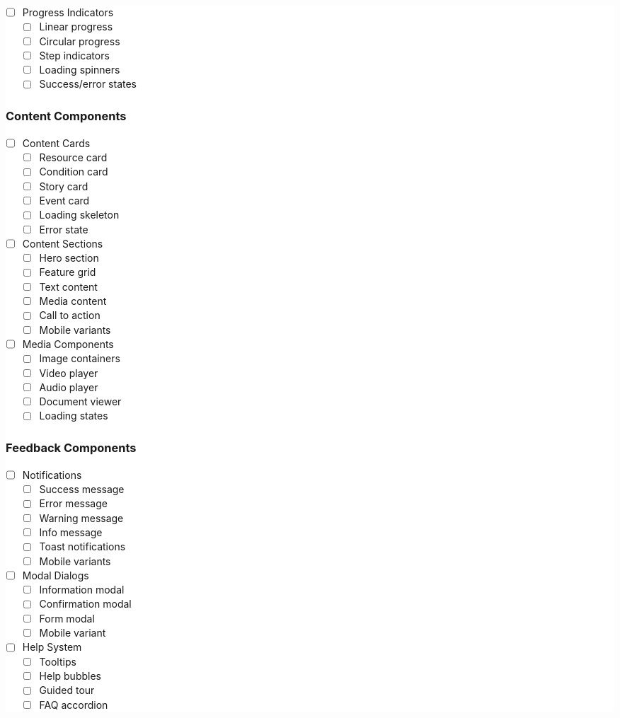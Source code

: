 - [ ] Progress Indicators
  - [ ] Linear progress
  - [ ] Circular progress
  - [ ] Step indicators
  - [ ] Loading spinners
  - [ ] Success/error states

### Content Components

- [ ] Content Cards
  - [ ] Resource card
  - [ ] Condition card
  - [ ] Story card
  - [ ] Event card
  - [ ] Loading skeleton
  - [ ] Error state

- [ ] Content Sections
  - [ ] Hero section
  - [ ] Feature grid
  - [ ] Text content
  - [ ] Media content
  - [ ] Call to action
  - [ ] Mobile variants

- [ ] Media Components
  - [ ] Image containers
  - [ ] Video player
  - [ ] Audio player
  - [ ] Document viewer
  - [ ] Loading states

### Feedback Components

- [ ] Notifications
  - [ ] Success message
  - [ ] Error message
  - [ ] Warning message
  - [ ] Info message
  - [ ] Toast notifications
  - [ ] Mobile variants

- [ ] Modal Dialogs
  - [ ] Information modal
  - [ ] Confirmation modal
  - [ ] Form modal
  - [ ] Mobile variant

- [ ] Help System
  - [ ] Tooltips
  - [ ] Help bubbles
  - [ ] Guided tour
  - [ ] FAQ accordion
